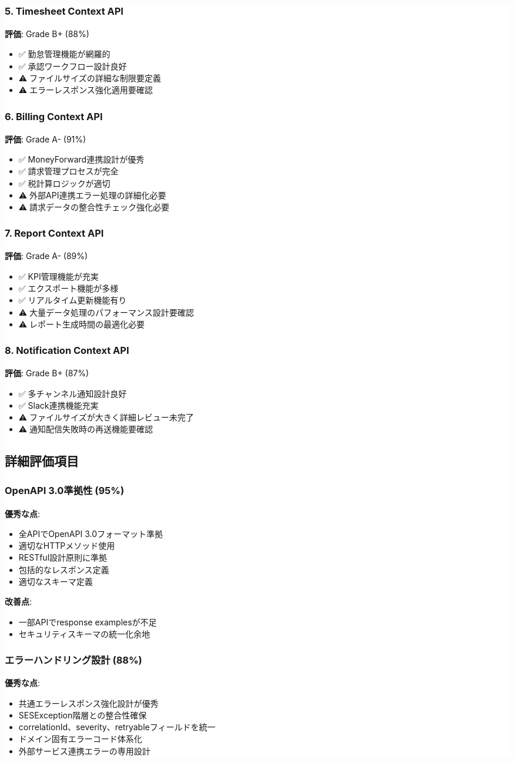 ### 5. Timesheet Context API
**評価**: Grade B+ (88%)
- ✅ 勤怠管理機能が網羅的
- ✅ 承認ワークフロー設計良好
- ⚠️ ファイルサイズの詳細な制限要定義
- ⚠️ エラーレスポンス強化適用要確認

### 6. Billing Context API
**評価**: Grade A- (91%)
- ✅ MoneyForward連携設計が優秀
- ✅ 請求管理プロセスが完全
- ✅ 税計算ロジックが適切
- ⚠️ 外部API連携エラー処理の詳細化必要
- ⚠️ 請求データの整合性チェック強化必要

### 7. Report Context API
**評価**: Grade A- (89%)
- ✅ KPI管理機能が充実
- ✅ エクスポート機能が多様
- ✅ リアルタイム更新機能有り
- ⚠️ 大量データ処理のパフォーマンス設計要確認
- ⚠️ レポート生成時間の最適化必要

### 8. Notification Context API
**評価**: Grade B+ (87%)
- ✅ 多チャンネル通知設計良好
- ✅ Slack連携機能充実
- ⚠️ ファイルサイズが大きく詳細レビュー未完了
- ⚠️ 通知配信失敗時の再送機能要確認

## 詳細評価項目

### OpenAPI 3.0準拠性 (95%)

**優秀な点**:
- 全APIでOpenAPI 3.0フォーマット準拠
- 適切なHTTPメソッド使用
- RESTful設計原則に準拠
- 包括的なレスポンス定義
- 適切なスキーマ定義

**改善点**:
- 一部APIでresponse examplesが不足
- セキュリティスキーマの統一化余地

### エラーハンドリング設計 (88%)

**優秀な点**:
- 共通エラーレスポンス強化設計が優秀
- SESException階層との整合性確保
- correlationId、severity、retryableフィールドを統一
- ドメイン固有エラーコード体系化
- 外部サービス連携エラーの専用設計
